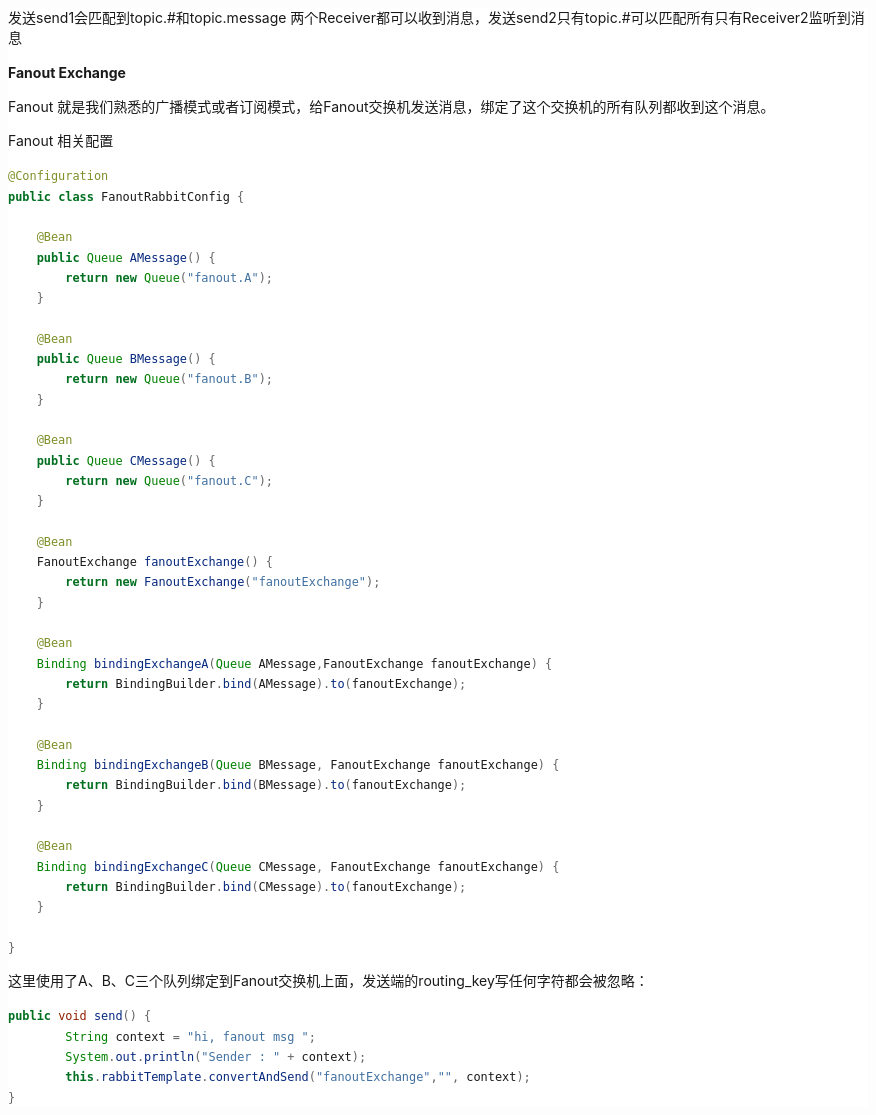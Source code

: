发送send1会匹配到topic.#和topic.message 两个Receiver都可以收到消息，发送send2只有topic.#可以匹配所有只有Receiver2监听到消息



**Fanout Exchange**

Fanout 就是我们熟悉的广播模式或者订阅模式，给Fanout交换机发送消息，绑定了这个交换机的所有队列都收到这个消息。

Fanout 相关配置

``` java
@Configuration
public class FanoutRabbitConfig {

    @Bean
    public Queue AMessage() {
        return new Queue("fanout.A");
    }

    @Bean
    public Queue BMessage() {
        return new Queue("fanout.B");
    }

    @Bean
    public Queue CMessage() {
        return new Queue("fanout.C");
    }

    @Bean
    FanoutExchange fanoutExchange() {
        return new FanoutExchange("fanoutExchange");
    }

    @Bean
    Binding bindingExchangeA(Queue AMessage,FanoutExchange fanoutExchange) {
        return BindingBuilder.bind(AMessage).to(fanoutExchange);
    }

    @Bean
    Binding bindingExchangeB(Queue BMessage, FanoutExchange fanoutExchange) {
        return BindingBuilder.bind(BMessage).to(fanoutExchange);
    }

    @Bean
    Binding bindingExchangeC(Queue CMessage, FanoutExchange fanoutExchange) {
        return BindingBuilder.bind(CMessage).to(fanoutExchange);
    }

}
```

这里使用了A、B、C三个队列绑定到Fanout交换机上面，发送端的routing_key写任何字符都会被忽略：

``` java
public void send() {
		String context = "hi, fanout msg ";
		System.out.println("Sender : " + context);
		this.rabbitTemplate.convertAndSend("fanoutExchange","", context);
}
```
